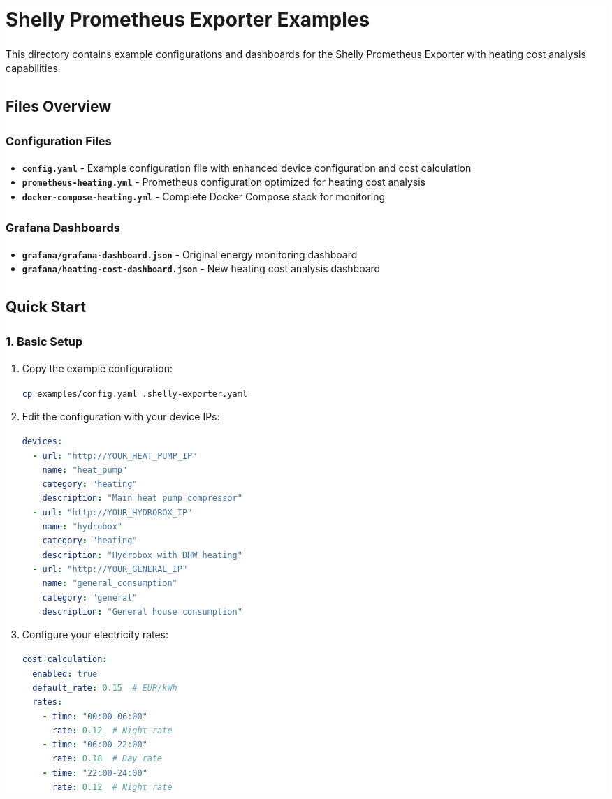 # Shelly Prometheus Exporter Examples

This directory contains example configurations and dashboards for the Shelly Prometheus Exporter with heating cost analysis capabilities.

## Files Overview

### Configuration Files

- **`config.yaml`** - Example configuration file with enhanced device configuration and cost calculation
- **`prometheus-heating.yml`** - Prometheus configuration optimized for heating cost analysis
- **`docker-compose-heating.yml`** - Complete Docker Compose stack for monitoring

### Grafana Dashboards

- **`grafana/grafana-dashboard.json`** - Original energy monitoring dashboard
- **`grafana/heating-cost-dashboard.json`** - New heating cost analysis dashboard

## Quick Start

### 1. Basic Setup

1. Copy the example configuration:
   ```bash
   cp examples/config.yaml .shelly-exporter.yaml
   ```

2. Edit the configuration with your device IPs:
   ```yaml
   devices:
     - url: "http://YOUR_HEAT_PUMP_IP"
       name: "heat_pump"
       category: "heating"
       description: "Main heat pump compressor"
     - url: "http://YOUR_HYDROBOX_IP"
       name: "hydrobox"
       category: "heating"
       description: "Hydrobox with DHW heating"
     - url: "http://YOUR_GENERAL_IP"
       name: "general_consumption"
       category: "general"
       description: "General house consumption"
   ```

3. Configure your electricity rates:
   ```yaml
   cost_calculation:
     enabled: true
     default_rate: 0.15  # EUR/kWh
     rates:
       - time: "00:00-06:00"
         rate: 0.12  # Night rate
       - time: "06:00-22:00"
         rate: 0.18  # Day rate
       - time: "22:00-24:00"
         rate: 0.12  # Night rate
   ```
